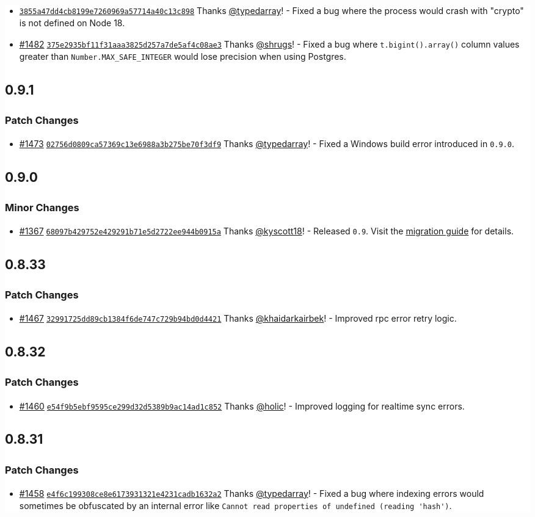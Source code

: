 - [`3855a47dd4cb8199e7260969a57714a40c13c898`](https://github.com/ponder-sh/ponder/commit/3855a47dd4cb8199e7260969a57714a40c13c898) Thanks [@typedarray](https://github.com/typedarray)! - Fixed a bug where the process would crash with "crypto" is not defined on Node 18.

- [#1482](https://github.com/ponder-sh/ponder/pull/1482) [`375e2935bf11f31aaa3825d257a7de5af4c08ae3`](https://github.com/ponder-sh/ponder/commit/375e2935bf11f31aaa3825d257a7de5af4c08ae3) Thanks [@shrugs](https://github.com/shrugs)! - Fixed a bug where `t.bigint().array()` column values greater than `Number.MAX_SAFE_INTEGER` would lose precision when using Postgres.

## 0.9.1

### Patch Changes

- [#1473](https://github.com/ponder-sh/ponder/pull/1473) [`02756d0809ca57369c13e6988a3b275be70f3df9`](https://github.com/ponder-sh/ponder/commit/02756d0809ca57369c13e6988a3b275be70f3df9) Thanks [@typedarray](https://github.com/typedarray)! - Fixed a Windows build error introduced in `0.9.0`.

## 0.9.0

### Minor Changes

- [#1367](https://github.com/ponder-sh/ponder/pull/1367) [`68097b429752e429291b71e5d2722ee944b0915a`](https://github.com/ponder-sh/ponder/commit/68097b429752e429291b71e5d2722ee944b0915a) Thanks [@kyscott18](https://github.com/kyscott18)! - Released `0.9`. Visit the [migration guide](https://ponder.sh/docs/migration-guide) for details.

## 0.8.33

### Patch Changes

- [#1467](https://github.com/ponder-sh/ponder/pull/1467) [`32991725dd89cb1384f6de747c729b94bd0d4421`](https://github.com/ponder-sh/ponder/commit/32991725dd89cb1384f6de747c729b94bd0d4421) Thanks [@khaidarkairbek](https://github.com/khaidarkairbek)! - Improved rpc error retry logic.

## 0.8.32

### Patch Changes

- [#1460](https://github.com/ponder-sh/ponder/pull/1460) [`e54f9b5ebf9595ce299d32d5389b9ac14ad1c852`](https://github.com/ponder-sh/ponder/commit/e54f9b5ebf9595ce299d32d5389b9ac14ad1c852) Thanks [@holic](https://github.com/holic)! - Improved logging for realtime sync errors.

## 0.8.31

### Patch Changes

- [#1458](https://github.com/ponder-sh/ponder/pull/1458) [`e4f6c199308ce8e6173931321e4231cadb1632a2`](https://github.com/ponder-sh/ponder/commit/e4f6c199308ce8e6173931321e4231cadb1632a2) Thanks [@typedarray](https://github.com/typedarray)! - Fixed a bug where indexing errors would sometimes be obfuscated by an internal error like `Cannot read properties of undefined (reading 'hash')`.
